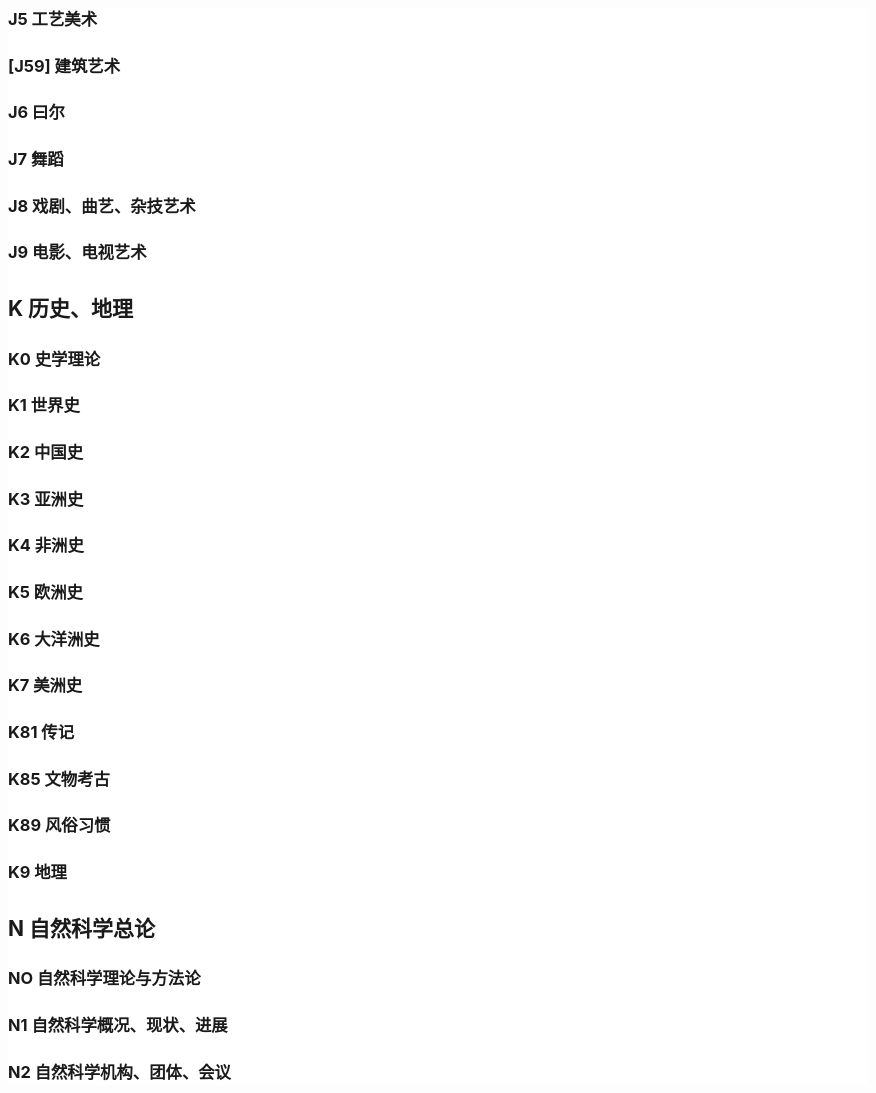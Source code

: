 ### J5 工艺美术

### [J59] 建筑艺术

### J6 曰尔

### J7 舞蹈

### J8 戏剧、曲艺、杂技艺术

### J9 电影、电视艺术

## K 历史、地理

### K0 史学理论

### K1 世界史

### K2 中国史

### K3 亚洲史

### K4 非洲史

### K5 欧洲史

### K6 大洋洲史

### K7 美洲史

### K81 传记

### K85 文物考古

### K89 风俗习惯

### K9 地理

## N 自然科学总论

### NO 自然科学理论与方法论

### N1 自然科学概况、现状、进展

### N2 自然科学机构、团体、会议

